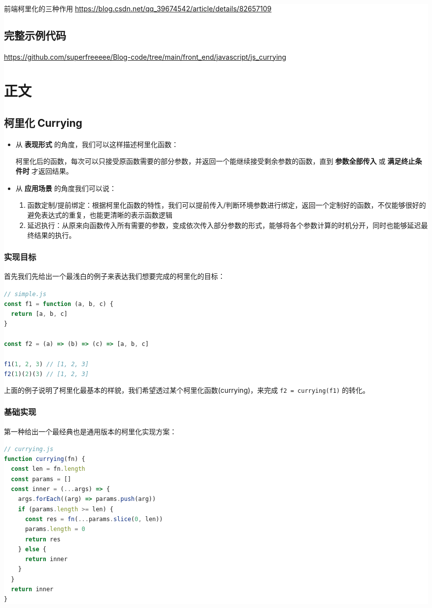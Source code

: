   <tr>
    <td>前端柯里化的三种作用</td>
    <td><a href="https://blog.csdn.net/qq_39674542/article/details/82657109">https://blog.csdn.net/qq_39674542/article/details/82657109</a></td>
  </tr>
</table>

## 完整示例代码

<a href="https://github.com/superfreeeee/Blog-code/tree/main/front_end/javascript/js_currying">https://github.com/superfreeeee/Blog-code/tree/main/front_end/javascript/js_currying</a>

# 正文

## 柯里化 Currying

- 从 **表现形式** 的角度，我们可以这样描述柯里化函数：

    柯里化后的函数，每次可以只接受原函数需要的部分参数，并返回一个能继续接受剩余参数的函数，直到 **参数全部传入** 或 **满足终止条件时** 才返回结果。

- 从 **应用场景** 的角度我们可以说：

    1. 函数定制/提前绑定：根据柯里化函数的特性，我们可以提前传入/判断环境参数进行绑定，返回一个定制好的函数，不仅能够很好的避免表达式的重复，也能更清晰的表示函数逻辑
    2. 延迟执行：从原来向函数传入所有需要的参数，变成依次传入部分参数的形式，能够将各个参数计算的时机分开，同时也能够延迟最终结果的执行。

### 实现目标

首先我们先给出一个最浅白的例子来表达我们想要完成的柯里化的目标：

```js
// simple.js
const f1 = function (a, b, c) {
  return [a, b, c]
}

const f2 = (a) => (b) => (c) => [a, b, c]

f1(1, 2, 3) // [1, 2, 3]
f2(1)(2)(3) // [1, 2, 3]
```

上面的例子说明了柯里化最基本的样貌，我们希望透过某个柯里化函数(currying)，来完成 `f2 = currying(f1)` 的转化。

### 基础实现

第一种给出一个最经典也是通用版本的柯里化实现方案：

```js
// currying.js
function currying(fn) {
  const len = fn.length
  const params = []
  const inner = (...args) => {
    args.forEach((arg) => params.push(arg))
    if (params.length >= len) {
      const res = fn(...params.slice(0, len))
      params.length = 0
      return res
    } else {
      return inner
    }
  }
  return inner
}
```
